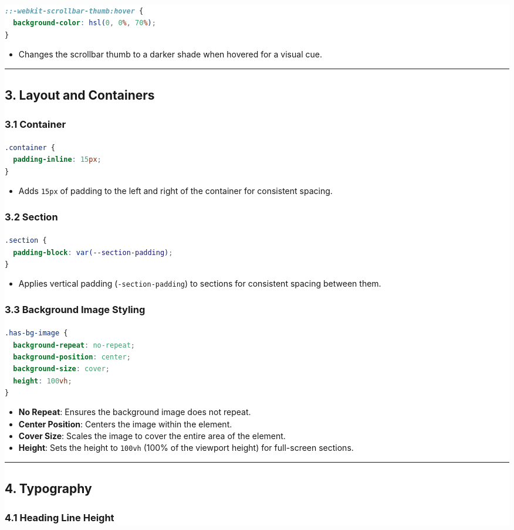 ```css
::-webkit-scrollbar-thumb:hover {
  background-color: hsl(0, 0%, 70%);
}
```

- Changes the scrollbar thumb to a darker shade when hovered for a visual cue.

---

## 3. Layout and Containers

### 3.1 Container

```css
.container {
  padding-inline: 15px;
}
```

- Adds `15px` of padding to the left and right of the container for consistent spacing.

### 3.2 Section

```css
.section {
  padding-block: var(--section-padding);
}
```

- Applies vertical padding (`-section-padding`) to sections for consistent spacing between them.

### 3.3 Background Image Styling

```css
.has-bg-image {
  background-repeat: no-repeat;
  background-position: center;
  background-size: cover;
  height: 100vh;
}
```

- **No Repeat**: Ensures the background image does not repeat.
- **Center Position**: Centers the image within the element.
- **Cover Size**: Scales the image to cover the entire area of the element.
- **Height**: Sets the height to `100vh` (100% of the viewport height) for full-screen sections.

---

## 4. Typography

### 4.1 Heading Line Height
